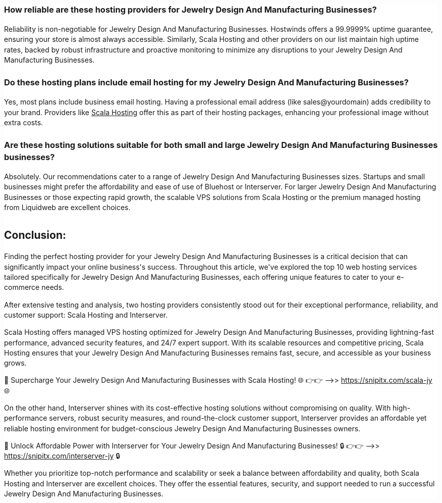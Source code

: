### How reliable are these hosting providers for Jewelry Design And Manufacturing Businesses? 
Reliability is non-negotiable for Jewelry Design And Manufacturing Businesses. Hostwinds offers a 99.9999% uptime guarantee, ensuring your store is almost always accessible. Similarly, Scala Hosting and other providers on our list maintain high uptime rates, backed by robust infrastructure and proactive monitoring to minimize any disruptions to your Jewelry Design And Manufacturing Businesses.

### Do these hosting plans include email hosting for my Jewelry Design And Manufacturing Businesses? 
Yes, most plans include business email hosting. Having a professional email address (like sales@yourdomain) adds credibility to your brand. Providers like [Scala Hosting](https://snipitx.com/scala-jy) offer this as part of their hosting packages, enhancing your professional image without extra costs.

### Are these hosting solutions suitable for both small and large Jewelry Design And Manufacturing Businesses businesses? 
Absolutely. Our recommendations cater to a range of Jewelry Design And Manufacturing Businesses sizes. Startups and small businesses might prefer the affordability and ease of use of Bluehost or Interserver. For larger Jewelry Design And Manufacturing Businesses or those expecting rapid growth, the scalable VPS solutions from Scala Hosting or the premium managed hosting from Liquidweb are excellent choices.

## Conclusion:

Finding the perfect hosting provider for your Jewelry Design And Manufacturing Businesses is a critical decision that can significantly impact your online business's success. Throughout this article, we've explored the top 10 web hosting services tailored specifically for Jewelry Design And Manufacturing Businesses, each offering unique features to cater to your e-commerce needs.

After extensive testing and analysis, two hosting providers consistently stood out for their exceptional performance, reliability, and customer support: Scala Hosting and Interserver.

Scala Hosting offers managed VPS hosting optimized for Jewelry Design And Manufacturing Businesses, providing lightning-fast performance, advanced security features, and 24/7 expert support. With its scalable resources and competitive pricing, Scala Hosting ensures that your Jewelry Design And Manufacturing Businesses remains fast, secure, and accessible as your business grows.

🚀 Supercharge Your Jewelry Design And Manufacturing Businesses with Scala Hosting! 🌐
👉👉 -->> https://snipitx.com/scala-jy 🌐

On the other hand, Interserver shines with its cost-effective hosting solutions without compromising on quality. With high-performance servers, robust security measures, and round-the-clock customer support, Interserver provides an affordable yet reliable hosting environment for budget-conscious Jewelry Design And Manufacturing Businesses owners.

💸 Unlock Affordable Power with Interserver for Your Jewelry Design And Manufacturing Businesses! 🔒
👉👉 -->> https://snipitx.com/interserver-jy 🔒

Whether you prioritize top-notch performance and scalability or seek a balance between affordability and quality, both Scala Hosting and Interserver are excellent choices. They offer the essential features, security, and support needed to run a successful Jewelry Design And Manufacturing Businesses.
